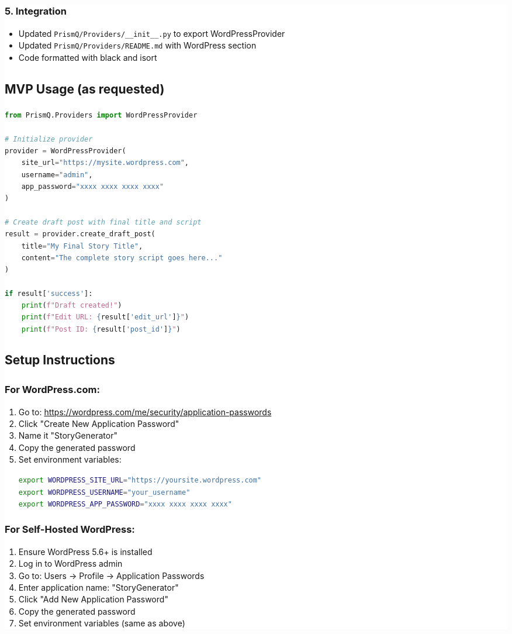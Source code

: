 ### 5. Integration
- Updated `PrismQ/Providers/__init__.py` to export WordPressProvider
- Updated `PrismQ/Providers/README.md` with WordPress section
- Code formatted with black and isort

## MVP Usage (as requested)

```python
from PrismQ.Providers import WordPressProvider

# Initialize provider
provider = WordPressProvider(
    site_url="https://mysite.wordpress.com",
    username="admin",
    app_password="xxxx xxxx xxxx xxxx"
)

# Create draft post with final title and script
result = provider.create_draft_post(
    title="My Final Story Title",
    content="The complete story script goes here..."
)

if result['success']:
    print(f"Draft created!")
    print(f"Edit URL: {result['edit_url']}")
    print(f"Post ID: {result['post_id']}")
```

## Setup Instructions

### For WordPress.com:
1. Go to: https://wordpress.com/me/security/application-passwords
2. Click "Create New Application Password"
3. Name it "StoryGenerator"
4. Copy the generated password
5. Set environment variables:
   ```bash
   export WORDPRESS_SITE_URL="https://yoursite.wordpress.com"
   export WORDPRESS_USERNAME="your_username"
   export WORDPRESS_APP_PASSWORD="xxxx xxxx xxxx xxxx"
   ```

### For Self-Hosted WordPress:
1. Ensure WordPress 5.6+ is installed
2. Log in to WordPress admin
3. Go to: Users → Profile → Application Passwords
4. Enter application name: "StoryGenerator"
5. Click "Add New Application Password"
6. Copy the generated password
7. Set environment variables (same as above)
